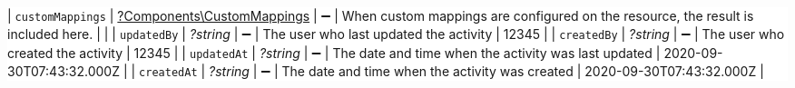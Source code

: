 | `customMappings`                                                                                                                                        | [?Components\CustomMappings](../../Models/Components/CustomMappings.md)                                                                                 | :heavy_minus_sign:                                                                                                                                      | When custom mappings are configured on the resource, the result is included here.                                                                       |                                                                                                                                                         |
| `updatedBy`                                                                                                                                             | *?string*                                                                                                                                               | :heavy_minus_sign:                                                                                                                                      | The user who last updated the activity                                                                                                                  | 12345                                                                                                                                                   |
| `createdBy`                                                                                                                                             | *?string*                                                                                                                                               | :heavy_minus_sign:                                                                                                                                      | The user who created the activity                                                                                                                       | 12345                                                                                                                                                   |
| `updatedAt`                                                                                                                                             | *?string*                                                                                                                                               | :heavy_minus_sign:                                                                                                                                      | The date and time when the activity was last updated                                                                                                    | 2020-09-30T07:43:32.000Z                                                                                                                                |
| `createdAt`                                                                                                                                             | *?string*                                                                                                                                               | :heavy_minus_sign:                                                                                                                                      | The date and time when the activity was created                                                                                                         | 2020-09-30T07:43:32.000Z                                                                                                                                |